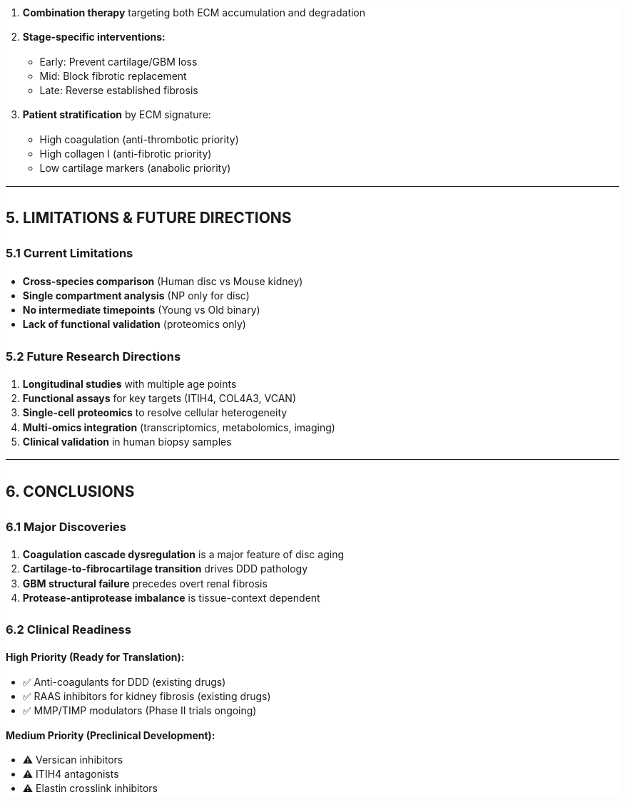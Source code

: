 1. **Combination therapy** targeting both ECM accumulation and degradation
2. **Stage-specific interventions:**
   - Early: Prevent cartilage/GBM loss
   - Mid: Block fibrotic replacement
   - Late: Reverse established fibrosis

3. **Patient stratification** by ECM signature:
   - High coagulation (anti-thrombotic priority)
   - High collagen I (anti-fibrotic priority)
   - Low cartilage markers (anabolic priority)

---

## 5. LIMITATIONS & FUTURE DIRECTIONS

### 5.1 Current Limitations
- **Cross-species comparison** (Human disc vs Mouse kidney)
- **Single compartment analysis** (NP only for disc)
- **No intermediate timepoints** (Young vs Old binary)
- **Lack of functional validation** (proteomics only)

### 5.2 Future Research Directions
1. **Longitudinal studies** with multiple age points
2. **Functional assays** for key targets (ITIH4, COL4A3, VCAN)
3. **Single-cell proteomics** to resolve cellular heterogeneity
4. **Multi-omics integration** (transcriptomics, metabolomics, imaging)
5. **Clinical validation** in human biopsy samples

---

## 6. CONCLUSIONS

### 6.1 Major Discoveries

1. **Coagulation cascade dysregulation** is a major feature of disc aging
2. **Cartilage-to-fibrocartilage transition** drives DDD pathology
3. **GBM structural failure** precedes overt renal fibrosis
4. **Protease-antiprotease imbalance** is tissue-context dependent

### 6.2 Clinical Readiness

**High Priority (Ready for Translation):**
- ✅ Anti-coagulants for DDD (existing drugs)
- ✅ RAAS inhibitors for kidney fibrosis (existing drugs)
- ✅ MMP/TIMP modulators (Phase II trials ongoing)

**Medium Priority (Preclinical Development):**
- ⚠️ Versican inhibitors
- ⚠️ ITIH4 antagonists
- ⚠️ Elastin crosslink inhibitors
